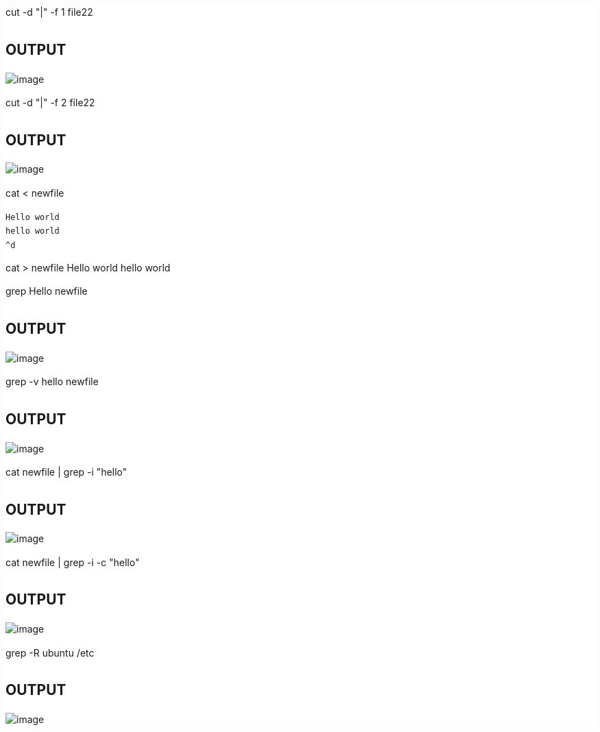 

cut -d "|" -f 1 file22
## OUTPUT
![image](https://github.com/user-attachments/assets/0a4f40b4-902e-433a-a1ad-5e646dbb1f75)



cut -d "|" -f 2 file22
## OUTPUT
![image](https://github.com/user-attachments/assets/12a73dca-8aff-482f-8014-4a724e2bec8c)


cat < newfile 
```
Hello world
hello world
^d
````
cat > newfile 
Hello world
hello world
 
grep Hello newfile 
## OUTPUT
![image](https://github.com/user-attachments/assets/1b135735-0edf-458c-9bc3-3752c390655c)



grep -v hello newfile 
## OUTPUT
![image](https://github.com/user-attachments/assets/02eb02be-1c80-4a3a-9059-0c9a09be80e4)



cat newfile | grep -i "hello"
## OUTPUT

![image](https://github.com/user-attachments/assets/ff46a800-b406-478e-9986-6ee356ccd71f)



cat newfile | grep -i -c "hello"
## OUTPUT
![image](https://github.com/user-attachments/assets/eeecb567-feac-45c7-b615-91297a196d57)




grep -R ubuntu /etc
## OUTPUT
![image](https://github.com/user-attachments/assets/4f31b6e5-184b-4cb1-bd3a-227d1ba63320)
